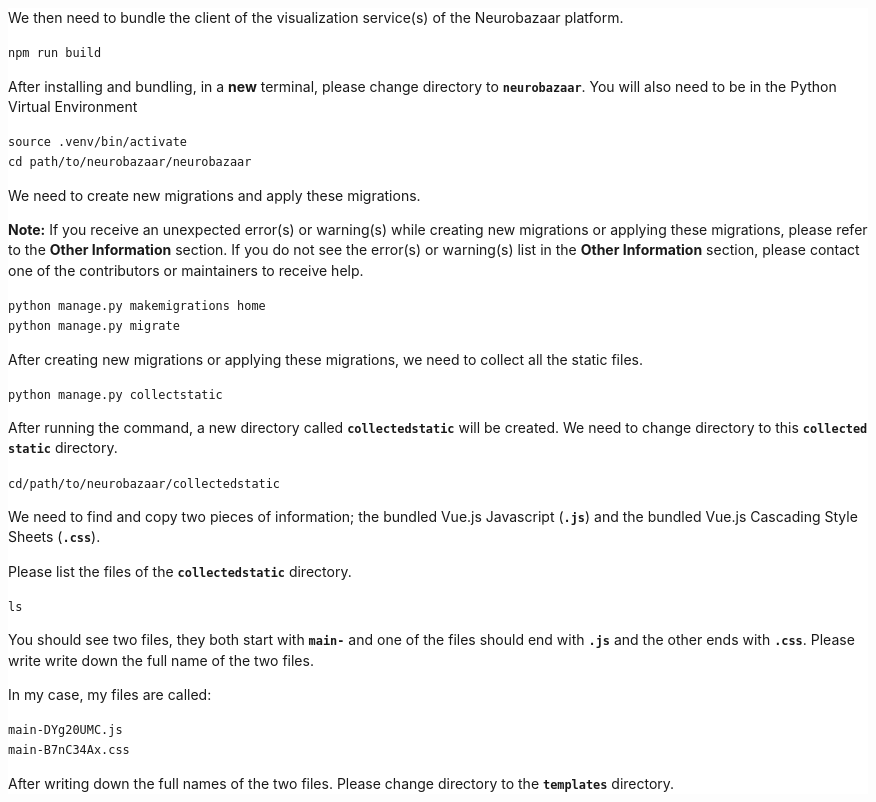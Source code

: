 We then need to bundle the client of the visualization service(s) of the Neurobazaar platform. 

```
npm run build
```

After installing and bundling, in a **new** terminal, please change directory to **`neurobazaar`**. You will also need to be in the Python Virtual Environment

```
source .venv/bin/activate
cd path/to/neurobazaar/neurobazaar
```

We need to create new migrations and apply these migrations.

**Note:** If you receive an unexpected error(s) or warning(s) while creating new migrations or applying these migrations, please refer to the **Other Information** section. If you do not see the error(s) or warning(s) list in the  **Other Information** section, please contact one of the contributors or maintainers to receive help. 

```
python manage.py makemigrations home
python manage.py migrate
```

After creating new migrations or applying these migrations, we need to collect all the static files.

```
python manage.py collectstatic
```

After running the command, a new directory called **`collectedstatic`** will be created. We need to change directory to this **`collectedstatic`** directory.

```
cd/path/to/neurobazaar/collectedstatic
```

We need to find and copy two pieces of information; the bundled Vue.js Javascript (**`.js`**) and the bundled Vue.js Cascading Style Sheets (**`.css`**).

Please list the files of the **`collectedstatic`** directory.

```
ls
```

You should see two files, they both start with **`main-`** and one of the files should end with **`.js`** and the other ends with **`.css`**. Please write write down the full name of the two files.

In my case, my files are called:

```
main-DYg20UMC.js
main-B7nC34Ax.css
```

After writing down the full names of the two files. Please change directory to the **`templates`** directory.
